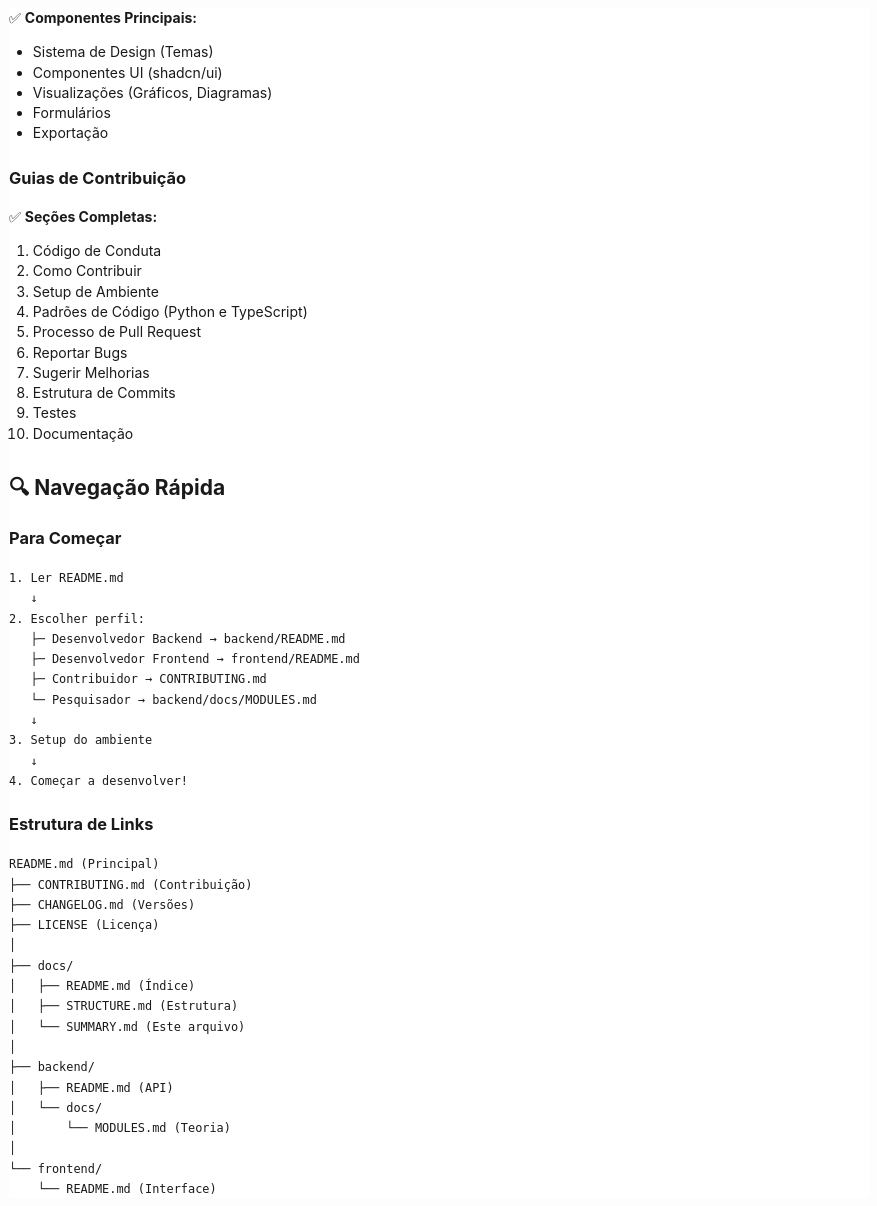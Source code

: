 ✅ **Componentes Principais:**
- Sistema de Design (Temas)
- Componentes UI (shadcn/ui)
- Visualizações (Gráficos, Diagramas)
- Formulários
- Exportação

### Guias de Contribuição

✅ **Seções Completas:**
1. Código de Conduta
2. Como Contribuir
3. Setup de Ambiente
4. Padrões de Código (Python e TypeScript)
5. Processo de Pull Request
6. Reportar Bugs
7. Sugerir Melhorias
8. Estrutura de Commits
9. Testes
10. Documentação

## 🔍 Navegação Rápida

### Para Começar

```
1. Ler README.md
   ↓
2. Escolher perfil:
   ├─ Desenvolvedor Backend → backend/README.md
   ├─ Desenvolvedor Frontend → frontend/README.md
   ├─ Contribuidor → CONTRIBUTING.md
   └─ Pesquisador → backend/docs/MODULES.md
   ↓
3. Setup do ambiente
   ↓
4. Começar a desenvolver!
```

### Estrutura de Links

```
README.md (Principal)
├── CONTRIBUTING.md (Contribuição)
├── CHANGELOG.md (Versões)
├── LICENSE (Licença)
│
├── docs/
│   ├── README.md (Índice)
│   ├── STRUCTURE.md (Estrutura)
│   └── SUMMARY.md (Este arquivo)
│
├── backend/
│   ├── README.md (API)
│   └── docs/
│       └── MODULES.md (Teoria)
│
└── frontend/
    └── README.md (Interface)
```
